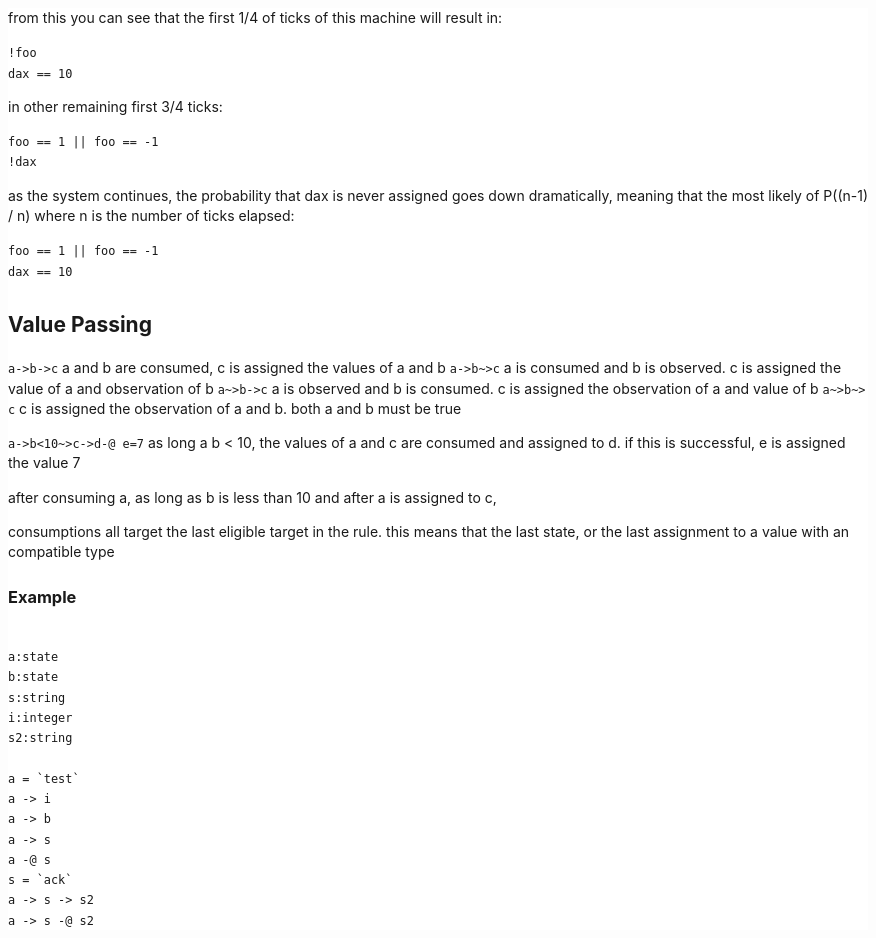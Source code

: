 from this you can see that the first 1/4 of ticks of this machine will result in:
```
!foo
dax == 10
```

in other remaining first 3/4 ticks:
```
foo == 1 || foo == -1
!dax
```

as the system continues, the probability that dax is never assigned goes down dramatically, meaning that the most likely of P((n-1) / n) where n is the number of ticks elapsed:

```
foo == 1 || foo == -1
dax == 10
```







## Value Passing

[//]: # (TODO: this needs work)



`a->b->c` a and b are consumed, c is assigned the values of a and b
`a->b~>c` a is consumed and b is observed. c is assigned the value of a and observation of b
`a~>b->c` a is observed and b is consumed. c is assigned the observation of a and value of b
`a~>b~>c` c is assigned the observation of a and b.  both a and b must be true

`a->b<10~>c->d-@ e=7` as long a b < 10, the values of a and c are consumed and assigned to d. if this is successful, e is assigned the value 7

after consuming a, as long as b is less than 10 and after a is assigned to c, 


consumptions all target the last eligible target in the rule.  this means that the last state, or the last assignment to a value with an compatible type

### Example

```mpl

a:state
b:state
s:string
i:integer
s2:string

a = `test`
a -> i
a -> b
a -> s
a -@ s
s = `ack`
a -> s -> s2
a -> s -@ s2
```


[//]: # (TODO: states should have distributions of values, not just single ones)
[//]: # (TODO: assignment expressions can stand alone)
[//]: # (TODO: assignment expressions can be just a single reference)